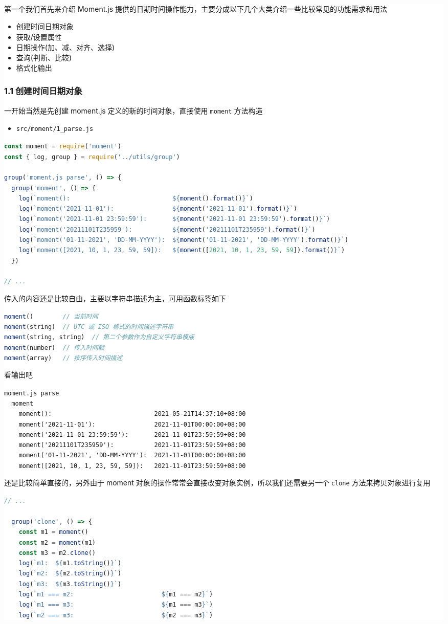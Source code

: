 第一个我们首先来介绍 Moment.js 提供的日期时间操作能力，主要分成以下几个大类介绍一些比较常见的功能需求和用法

- 创建时间日期对象
- 获取/设置属性
- 日期操作(加、减、对齐、选择)
- 查询(判断、比较)
- 格式化输出

### 1.1 创建时间日期对象

一开始当然是先创建 moment.js 定义的新的时间对象，直接使用 `moment` 方法构造

- `src/moment/1_parse.js`

```js
const moment = require('moment')
const { log, group } = require('../utils/group')

group('moment.js parse', () => {
  group('moment', () => {
    log(`moment():                            ${moment().format()}`)
    log(`moment('2021-11-01'):                ${moment('2021-11-01').format()}`)
    log(`moment('2021-11-01 23:59:59'):       ${moment('2021-11-01 23:59:59').format()}`)
    log(`moment('20211101T235959'):           ${moment('20211101T235959').format()}`)
    log(`moment('01-11-2021', 'DD-MM-YYYY'):  ${moment('01-11-2021', 'DD-MM-YYYY').format()}`)
    log(`moment([2021, 10, 1, 23, 59, 59]):   ${moment([2021, 10, 1, 23, 59, 59]).format()}`)
  })
  
// ...
```

传入的内容还是比较自由，主要以字符串描述为主，可用函数标签如下

```js
moment()        // 当前时间
moment(string)  // UTC 或 ISO 格式的时间描述字符串
moment(string, string)  // 第二个参数作为自定义字符串模版
moment(number)  // 传入时间戳
moment(array)   // 按序传入时间描述
```

看输出吧

```
moment.js parse
  moment
    moment():                            2021-05-21T14:37:10+08:00
    moment('2021-11-01'):                2021-11-01T00:00:00+08:00
    moment('2021-11-01 23:59:59'):       2021-11-01T23:59:59+08:00
    moment('20211101T235959'):           2021-11-01T23:59:59+08:00
    moment('01-11-2021', 'DD-MM-YYYY'):  2021-11-01T00:00:00+08:00
    moment([2021, 10, 1, 23, 59, 59]):   2021-11-01T23:59:59+08:00
```

还是比较简单直接的，另外由于 moment 对象的操作常常会直接改变对象实例，所以我们还需要另一个 `clone` 方法来拷贝对象进行复用

```js
// ...

  group('clone', () => {
    const m1 = moment()
    const m2 = moment(m1)
    const m3 = m2.clone()
    log(`m1:  ${m1.toString()}`)
    log(`m2:  ${m2.toString()}`)
    log(`m3:  ${m3.toString()}`)
    log(`m1 === m2:                        ${m1 === m2}`)
    log(`m1 === m3:                        ${m1 === m3}`)
    log(`m2 === m3:                        ${m2 === m3}`)
```
